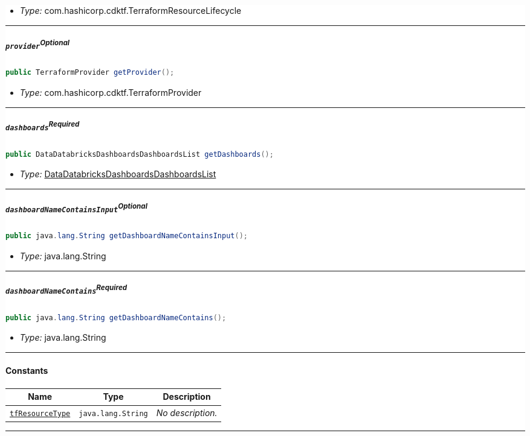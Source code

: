 - *Type:* com.hashicorp.cdktf.TerraformResourceLifecycle

---

##### `provider`<sup>Optional</sup> <a name="provider" id="@cdktf/provider-databricks.dataDatabricksDashboards.DataDatabricksDashboards.property.provider"></a>

```java
public TerraformProvider getProvider();
```

- *Type:* com.hashicorp.cdktf.TerraformProvider

---

##### `dashboards`<sup>Required</sup> <a name="dashboards" id="@cdktf/provider-databricks.dataDatabricksDashboards.DataDatabricksDashboards.property.dashboards"></a>

```java
public DataDatabricksDashboardsDashboardsList getDashboards();
```

- *Type:* <a href="#@cdktf/provider-databricks.dataDatabricksDashboards.DataDatabricksDashboardsDashboardsList">DataDatabricksDashboardsDashboardsList</a>

---

##### `dashboardNameContainsInput`<sup>Optional</sup> <a name="dashboardNameContainsInput" id="@cdktf/provider-databricks.dataDatabricksDashboards.DataDatabricksDashboards.property.dashboardNameContainsInput"></a>

```java
public java.lang.String getDashboardNameContainsInput();
```

- *Type:* java.lang.String

---

##### `dashboardNameContains`<sup>Required</sup> <a name="dashboardNameContains" id="@cdktf/provider-databricks.dataDatabricksDashboards.DataDatabricksDashboards.property.dashboardNameContains"></a>

```java
public java.lang.String getDashboardNameContains();
```

- *Type:* java.lang.String

---

#### Constants <a name="Constants" id="Constants"></a>

| **Name** | **Type** | **Description** |
| --- | --- | --- |
| <code><a href="#@cdktf/provider-databricks.dataDatabricksDashboards.DataDatabricksDashboards.property.tfResourceType">tfResourceType</a></code> | <code>java.lang.String</code> | *No description.* |

---